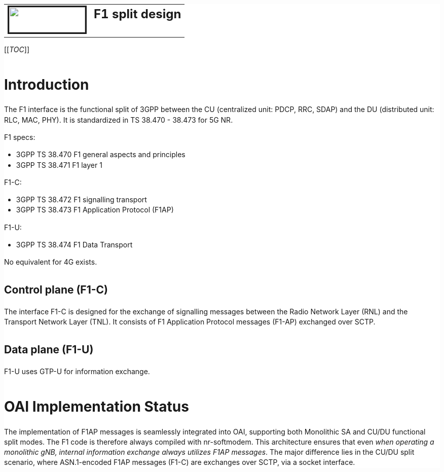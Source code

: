 <table style="border-collapse: collapse; border: none;">
  <tr style="border-collapse: collapse; border: none;">
    <td style="border-collapse: collapse; border: none;">
      <a href="http://www.openairinterface.org/">
         <img src="../images/oai_final_logo.png" alt="" border=3 height=50 width=150>
         </img>
      </a>
    </td>
    <td style="border-collapse: collapse; border: none; vertical-align: center;">
      <b><font size = "5">F1 split design</font></b>
    </td>
  </tr>
</table>

[[_TOC_]]

# Introduction

The F1 interface is the functional split of 3GPP between the CU (centralized
unit: PDCP, RRC, SDAP) and the DU (distributed unit: RLC, MAC, PHY). It is
standardized in TS 38.470 - 38.473 for 5G NR.

F1 specs:
* 3GPP TS 38.470 F1 general aspects and principles
* 3GPP TS 38.471 F1 layer 1

F1-C:
* 3GPP TS 38.472 F1 signalling transport
* 3GPP TS 38.473 F1 Application Protocol (F1AP)

F1-U:
* 3GPP TS 38.474 F1 Data Transport

No equivalent for 4G exists.

## Control plane (F1-C)

The interface F1-C is designed for the exchange of signalling messages between the
Radio Network Layer (RNL) and the Transport Network Layer (TNL). It
consists of F1 Application Protocol messages (F1-AP) exchanged over SCTP.

## Data plane (F1-U)

F1-U uses GTP-U for information exchange.

# OAI Implementation Status

The implementation of F1AP messages is seamlessly integrated into OAI, supporting both Monolithic SA
and CU/DU functional split modes. The F1 code is therefore always compiled with nr-softmodem.
This architecture ensures that even *when operating a monolithic gNB, internal information exchange
always utilizes F1AP messages*.
The major difference lies in the CU/DU split scenario, where ASN.1-encoded F1AP messages (F1-C) are
exchanges over SCTP, via a socket interface.


[^footnote-reconfig]: The DU does not decode RRC messages, and does not know